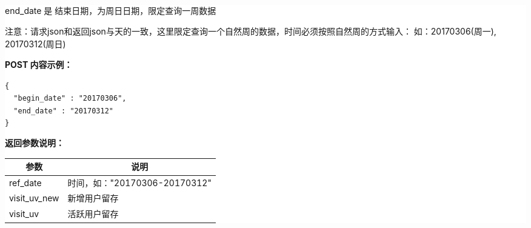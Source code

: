 </tr>

<tr>

<td>end_date</td>

<td>是</td>

<td>结束日期，为周日日期，限定查询一周数据</td>

</tr>

</tbody>

</table>

注意：请求json和返回json与天的一致，这里限定查询一个自然周的数据，时间必须按照自然周的方式输入： 如：20170306(周一), 20170312(周日)

**POST 内容示例：**

    {
      "begin_date" : "20170306",
      "end_date" : "20170312"
    }

**返回参数说明：**

<table>

<thead>

<tr>

<th>参数</th>

<th>说明</th>

</tr>

</thead>

<tbody>

<tr>

<td>ref_date</td>

<td>时间，如："20170306-20170312"</td>

</tr>

<tr>

<td>visit_uv_new</td>

<td>新增用户留存</td>

</tr>

<tr>

<td>visit_uv</td>

<td>活跃用户留存</td>
